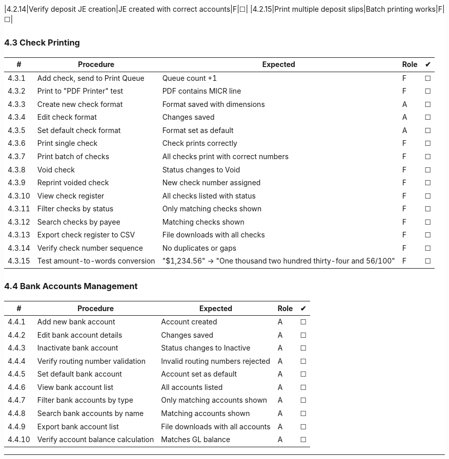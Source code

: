 |4.2.14|Verify deposit JE creation|JE created with correct accounts|F|☐|
|4.2.15|Print multiple deposit slips|Batch printing works|F|☐|

### 4.3 Check Printing
| # | Procedure | Expected | Role | ✔ |
|---|-----------|----------|------|---|
|4.3.1|Add check, send to Print Queue|Queue count +1|F|☐|
|4.3.2|Print to "PDF Printer" test|PDF contains MICR line|F|☐|
|4.3.3|Create new check format|Format saved with dimensions|A|☐|
|4.3.4|Edit check format|Changes saved|A|☐|
|4.3.5|Set default check format|Format set as default|A|☐|
|4.3.6|Print single check|Check prints correctly|F|☐|
|4.3.7|Print batch of checks|All checks print with correct numbers|F|☐|
|4.3.8|Void check|Status changes to Void|F|☐|
|4.3.9|Reprint voided check|New check number assigned|F|☐|
|4.3.10|View check register|All checks listed with status|F|☐|
|4.3.11|Filter checks by status|Only matching checks shown|F|☐|
|4.3.12|Search checks by payee|Matching checks shown|F|☐|
|4.3.13|Export check register to CSV|File downloads with all checks|F|☐|
|4.3.14|Verify check number sequence|No duplicates or gaps|F|☐|
|4.3.15|Test amount-to-words conversion|"$1,234.56" → "One thousand two hundred thirty-four and 56/100"|F|☐|

### 4.4 Bank Accounts Management
| # | Procedure | Expected | Role | ✔ |
|---|-----------|----------|------|---|
|4.4.1|Add new bank account|Account created|A|☐|
|4.4.2|Edit bank account details|Changes saved|A|☐|
|4.4.3|Inactivate bank account|Status changes to Inactive|A|☐|
|4.4.4|Verify routing number validation|Invalid routing numbers rejected|A|☐|
|4.4.5|Set default bank account|Account set as default|A|☐|
|4.4.6|View bank account list|All accounts listed|A|☐|
|4.4.7|Filter bank accounts by type|Only matching accounts shown|A|☐|
|4.4.8|Search bank accounts by name|Matching accounts shown|A|☐|
|4.4.9|Export bank account list|File downloads with all accounts|A|☐|
|4.4.10|Verify account balance calculation|Matches GL balance|A|☐|

---